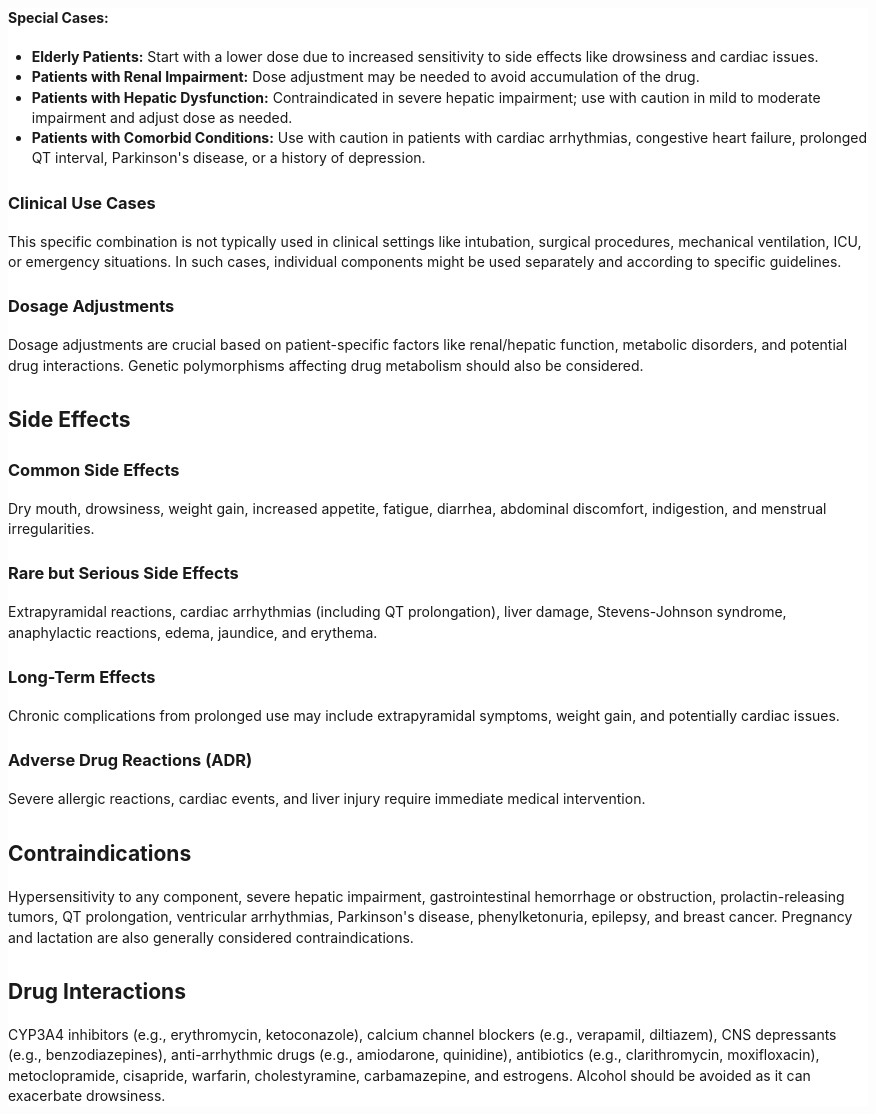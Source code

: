 #### **Special Cases:**

- **Elderly Patients:** Start with a lower dose due to increased sensitivity to side effects like drowsiness and cardiac issues.
- **Patients with Renal Impairment:**  Dose adjustment may be needed to avoid accumulation of the drug.
- **Patients with Hepatic Dysfunction:** Contraindicated in severe hepatic impairment; use with caution in mild to moderate impairment and adjust dose as needed.
- **Patients with Comorbid Conditions:**  Use with caution in patients with cardiac arrhythmias, congestive heart failure, prolonged QT interval, Parkinson's disease, or a history of depression.

### **Clinical Use Cases**

This specific combination is not typically used in clinical settings like intubation, surgical procedures, mechanical ventilation, ICU, or emergency situations. In such cases, individual components might be used separately and according to specific guidelines.

### **Dosage Adjustments**

Dosage adjustments are crucial based on patient-specific factors like renal/hepatic function, metabolic disorders, and potential drug interactions.  Genetic polymorphisms affecting drug metabolism should also be considered.

## **Side Effects**

### **Common Side Effects**
Dry mouth, drowsiness, weight gain, increased appetite, fatigue, diarrhea, abdominal discomfort, indigestion, and menstrual irregularities.

### **Rare but Serious Side Effects**
Extrapyramidal reactions, cardiac arrhythmias (including QT prolongation), liver damage, Stevens-Johnson syndrome, anaphylactic reactions, edema, jaundice, and erythema.

### **Long-Term Effects**
Chronic complications from prolonged use may include extrapyramidal symptoms, weight gain, and potentially cardiac issues.

### **Adverse Drug Reactions (ADR)**
Severe allergic reactions, cardiac events, and liver injury require immediate medical intervention.

## **Contraindications**
Hypersensitivity to any component, severe hepatic impairment, gastrointestinal hemorrhage or obstruction, prolactin-releasing tumors, QT prolongation, ventricular arrhythmias, Parkinson's disease, phenylketonuria, epilepsy, and breast cancer. Pregnancy and lactation are also generally considered contraindications.

## **Drug Interactions**
CYP3A4 inhibitors (e.g., erythromycin, ketoconazole), calcium channel blockers (e.g., verapamil, diltiazem), CNS depressants (e.g., benzodiazepines), anti-arrhythmic drugs (e.g., amiodarone, quinidine), antibiotics (e.g., clarithromycin, moxifloxacin),  metoclopramide, cisapride, warfarin, cholestyramine, carbamazepine, and estrogens. Alcohol should be avoided as it can exacerbate drowsiness.

